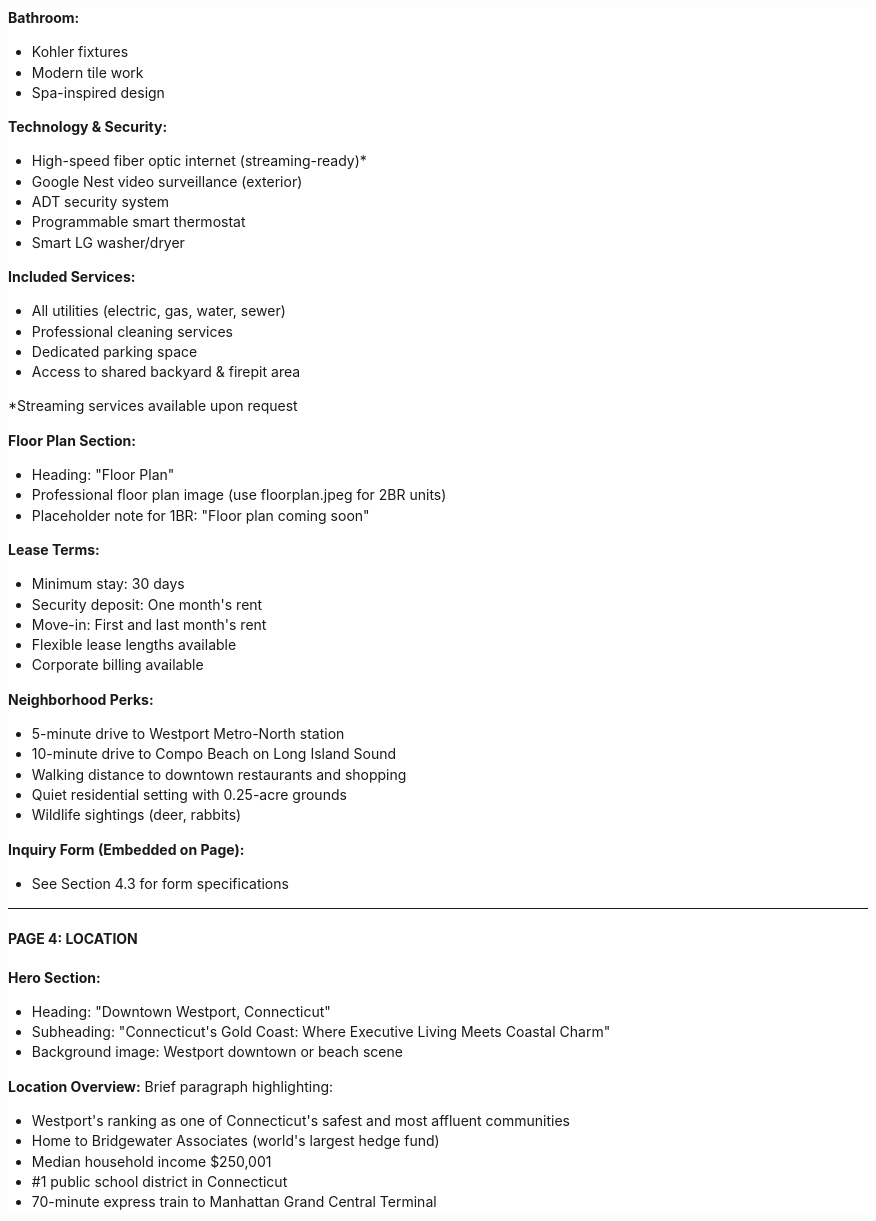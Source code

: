 **Bathroom:**
- Kohler fixtures
- Modern tile work
- Spa-inspired design

**Technology & Security:**
- High-speed fiber optic internet (streaming-ready)*
- Google Nest video surveillance (exterior)
- ADT security system
- Programmable smart thermostat
- Smart LG washer/dryer

**Included Services:**
- All utilities (electric, gas, water, sewer)
- Professional cleaning services
- Dedicated parking space
- Access to shared backyard & firepit area

*Streaming services available upon request

**Floor Plan Section:**
- Heading: "Floor Plan"
- Professional floor plan image (use floorplan.jpeg for 2BR units)
- Placeholder note for 1BR: "Floor plan coming soon"

**Lease Terms:**
- Minimum stay: 30 days
- Security deposit: One month's rent
- Move-in: First and last month's rent
- Flexible lease lengths available
- Corporate billing available

**Neighborhood Perks:**
- 5-minute drive to Westport Metro-North station
- 10-minute drive to Compo Beach on Long Island Sound
- Walking distance to downtown restaurants and shopping
- Quiet residential setting with 0.25-acre grounds
- Wildlife sightings (deer, rabbits)

**Inquiry Form (Embedded on Page):**
- See Section 4.3 for form specifications

---

#### **PAGE 4: LOCATION**

**Hero Section:**
- Heading: "Downtown Westport, Connecticut"
- Subheading: "Connecticut's Gold Coast: Where Executive Living Meets Coastal Charm"
- Background image: Westport downtown or beach scene

**Location Overview:**
Brief paragraph highlighting:
- Westport's ranking as one of Connecticut's safest and most affluent communities
- Home to Bridgewater Associates (world's largest hedge fund)
- Median household income $250,001
- #1 public school district in Connecticut
- 70-minute express train to Manhattan Grand Central Terminal
